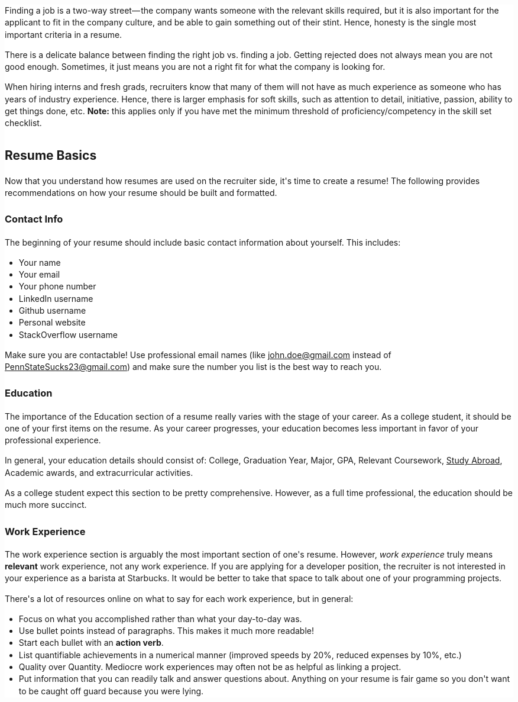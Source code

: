 Finding a job is a two-way street— the company wants someone with the relevant skills required, but it is also important for the applicant to fit in the company culture, and be able to gain something out of their stint. Hence, honesty is the single most important criteria in a resume.

There is a delicate balance between finding the right job vs. finding a job. Getting rejected does not always mean you are not good enough. Sometimes, it just means you are not a right fit for what the company is looking for.

When hiring interns and fresh grads, recruiters know that many of them will not have as much experience as someone who has years of industry experience. Hence, there is larger emphasis for soft skills, such as attention to detail, initiative, passion, ability to get things done, etc. **Note:** this applies only if you have met the minimum threshold of proficiency/competency in the skill set checklist.

## Resume Basics
Now that you understand how resumes are used on the recruiter side, it's time to create a resume! The following provides recommendations on how your resume should be built and formatted.

### Contact Info
The beginning of your resume should include basic contact information about yourself. This includes:

 - Your name
 - Your email
 - Your phone number
 - LinkedIn username
 - Github username
 - Personal website
 - StackOverflow username

Make sure you are contactable! Use professional email names (like john.doe@gmail.com instead of PennStateSucks23@gmail.com) and make sure the number you list is the best way to reach you.
 
### Education
The importance of the Education section of a resume really varies with the stage of your career. As a college student, it should be one of your first items on the resume. As your career progresses, your education becomes less important in favor of your professional experience. 

In general, your education details should consist of: College, Graduation Year, Major, GPA, Relevant Coursework, [Study Abroad]([https://pittcs.wiki/guides/study-abroad](https://pittcs.wiki/guides/study-abroad)), Academic awards, and extracurricular activities. 

As a college student expect this section to be pretty comprehensive. However, as a full time professional, the education should be much more succinct.
### Work Experience
The work experience section is arguably the most important section of one's resume. However, *work experience* truly means **relevant** work experience, not any work experience.  If you are applying for a developer position, the recruiter is not interested in your experience as a barista at Starbucks. It would be better to take that space to talk about one of your programming projects.

There's a lot of resources online on what to say for each work experience, but in general:
 - Focus on what you accomplished rather than what your day-to-day was.
 - Use bullet points instead of paragraphs. This makes it much more readable!
 - Start each bullet with an **action verb**.
 - List quantifiable achievements in a numerical manner (improved speeds by 20%, reduced expenses by 10%, etc.)
 -  Quality over Quantity. Mediocre work experiences may often not be as helpful as linking a project.
 - Put information that you can readily talk and answer questions about. Anything on your resume is fair game so you don't want to be caught off guard because you were lying.

